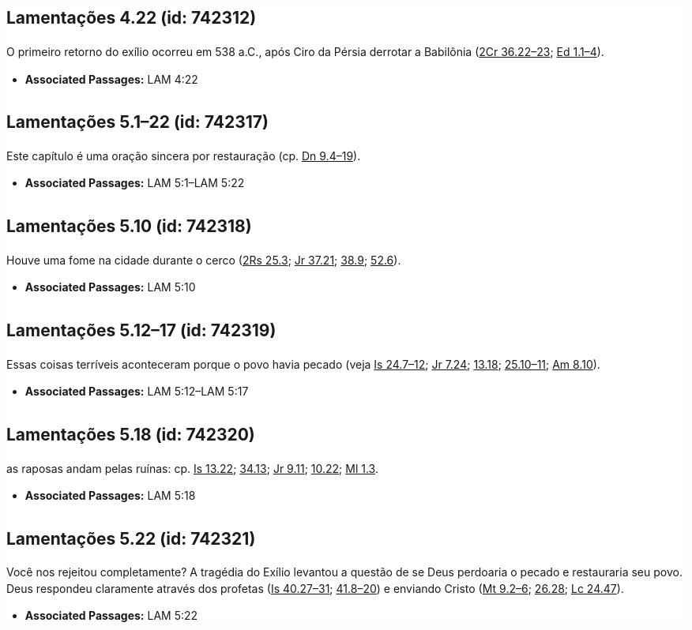 ## Lamentações 4.22 (id: 742312)

O primeiro retorno do exílio ocorreu em 538 a.C., após Ciro da Pérsia derrotar a Babilônia ([2Cr 36\.22–23](https://ref.ly/2Chr36:22-2Chr36:23); [Ed 1\.1–4](https://ref.ly/Ezra1:1-Ezra1:4)).

* **Associated Passages:** LAM 4:22

## Lamentações 5.1–22 (id: 742317)

Este capítulo é uma oração sincera por restauração (cp. [Dn 9\.4–19](https://ref.ly/Dan9:4-Dan9:19)).

* **Associated Passages:** LAM 5:1–LAM 5:22

## Lamentações 5.10 (id: 742318)

Houve uma fome na cidade durante o cerco ([2Rs 25\.3](https://ref.ly/2Kgs25:3); [Jr 37\.21](https://ref.ly/Jer37:21); [38\.9](https://ref.ly/Jer38:9); [52\.6](https://ref.ly/Jer52:6)).

* **Associated Passages:** LAM 5:10

## Lamentações 5.12–17 (id: 742319)

Essas coisas terríveis aconteceram porque o povo havia pecado (veja [Is 24\.7–12](https://ref.ly/Isa24:7-Isa24:12); [Jr 7\.24](https://ref.ly/Jer7:24); [13\.18](https://ref.ly/Jer13:18); [25\.10–11](https://ref.ly/Jer25:10-Jer25:11); [Am 8\.10](https://ref.ly/Amos8:10)).

* **Associated Passages:** LAM 5:12–LAM 5:17

## Lamentações 5.18 (id: 742320)

as raposas andam pelas ruínas: cp. [Is 13\.22](https://ref.ly/Isa13:22); [34\.13](https://ref.ly/Isa34:13); [Jr 9\.11](https://ref.ly/Jer9:11); [10\.22](https://ref.ly/Jer10:22); [Ml 1\.3](https://ref.ly/Mal1:3).

* **Associated Passages:** LAM 5:18

## Lamentações 5.22 (id: 742321)

Você nos rejeitou completamente? A tragédia do Exílio levantou a questão de se Deus perdoaria o pecado e restauraria seu povo. Deus respondeu claramente através dos profetas ([Is 40\.27–31](https://ref.ly/Isa40:27-Isa40:31); [41\.8–20](https://ref.ly/Isa41:8-Isa41:20)) e enviando Cristo ([Mt 9\.2–6](https://ref.ly/Matt9:2-Matt9:6); [26\.28](https://ref.ly/Matt26:28); [Lc 24\.47](https://ref.ly/Luke24:47)).

* **Associated Passages:** LAM 5:22

